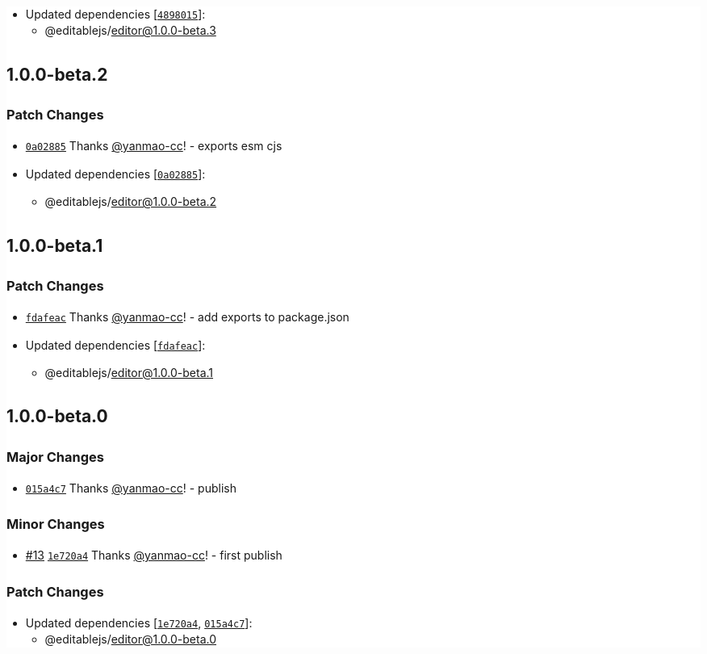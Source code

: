 - Updated dependencies [[`4898015`](https://github.com/editablejs/editable/commit/489801580e1679b098f898625a9b28e7ec112332)]:
  - @editablejs/editor@1.0.0-beta.3

## 1.0.0-beta.2

### Patch Changes

- [`0a02885`](https://github.com/editablejs/editable/commit/0a028851cee60fe7ff97a9b109138b3f5fba2db7) Thanks [@yanmao-cc](https://github.com/yanmao-cc)! - exports esm cjs

- Updated dependencies [[`0a02885`](https://github.com/editablejs/editable/commit/0a028851cee60fe7ff97a9b109138b3f5fba2db7)]:
  - @editablejs/editor@1.0.0-beta.2

## 1.0.0-beta.1

### Patch Changes

- [`fdafeac`](https://github.com/editablejs/editable/commit/fdafeacb8da94a19fd5b74dab621add727b8d1fd) Thanks [@yanmao-cc](https://github.com/yanmao-cc)! - add exports to package.json

- Updated dependencies [[`fdafeac`](https://github.com/editablejs/editable/commit/fdafeacb8da94a19fd5b74dab621add727b8d1fd)]:
  - @editablejs/editor@1.0.0-beta.1

## 1.0.0-beta.0

### Major Changes

- [`015a4c7`](https://github.com/editablejs/editable/commit/015a4c788896d238bb67b09d117675a442e28903) Thanks [@yanmao-cc](https://github.com/yanmao-cc)! - publish

### Minor Changes

- [#13](https://github.com/editablejs/editable/pull/13) [`1e720a4`](https://github.com/editablejs/editable/commit/1e720a42cdffe82a5003df522c8021f431ba6674) Thanks [@yanmao-cc](https://github.com/yanmao-cc)! - first publish

### Patch Changes

- Updated dependencies [[`1e720a4`](https://github.com/editablejs/editable/commit/1e720a42cdffe82a5003df522c8021f431ba6674), [`015a4c7`](https://github.com/editablejs/editable/commit/015a4c788896d238bb67b09d117675a442e28903)]:
  - @editablejs/editor@1.0.0-beta.0
